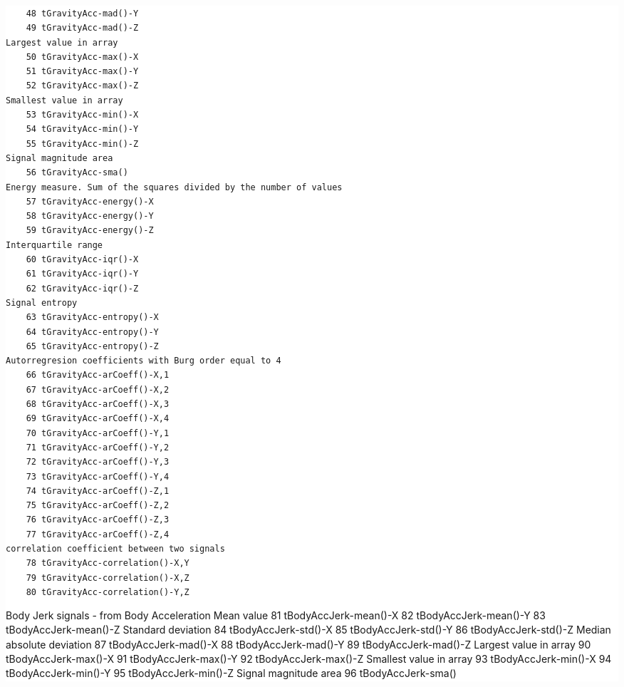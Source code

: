 		48 tGravityAcc-mad()-Y
		49 tGravityAcc-mad()-Z
	Largest value in array
		50 tGravityAcc-max()-X
		51 tGravityAcc-max()-Y
		52 tGravityAcc-max()-Z
	Smallest value in array
		53 tGravityAcc-min()-X
		54 tGravityAcc-min()-Y
		55 tGravityAcc-min()-Z
	Signal magnitude area
		56 tGravityAcc-sma()
	Energy measure. Sum of the squares divided by the number of values
		57 tGravityAcc-energy()-X
		58 tGravityAcc-energy()-Y
		59 tGravityAcc-energy()-Z
	Interquartile range
		60 tGravityAcc-iqr()-X
		61 tGravityAcc-iqr()-Y
		62 tGravityAcc-iqr()-Z
	Signal entropy
		63 tGravityAcc-entropy()-X
		64 tGravityAcc-entropy()-Y
		65 tGravityAcc-entropy()-Z
	Autorregresion coefficients with Burg order equal to 4
		66 tGravityAcc-arCoeff()-X,1
		67 tGravityAcc-arCoeff()-X,2
		68 tGravityAcc-arCoeff()-X,3
		69 tGravityAcc-arCoeff()-X,4
		70 tGravityAcc-arCoeff()-Y,1
		71 tGravityAcc-arCoeff()-Y,2
		72 tGravityAcc-arCoeff()-Y,3
		73 tGravityAcc-arCoeff()-Y,4
		74 tGravityAcc-arCoeff()-Z,1
		75 tGravityAcc-arCoeff()-Z,2
		76 tGravityAcc-arCoeff()-Z,3
		77 tGravityAcc-arCoeff()-Z,4
	correlation coefficient between two signals
		78 tGravityAcc-correlation()-X,Y
		79 tGravityAcc-correlation()-X,Z
		80 tGravityAcc-correlation()-Y,Z
Body Jerk signals - from Body Acceleration
	Mean value
		81 tBodyAccJerk-mean()-X
		82 tBodyAccJerk-mean()-Y
		83 tBodyAccJerk-mean()-Z
	Standard deviation
		84 tBodyAccJerk-std()-X
		85 tBodyAccJerk-std()-Y
		86 tBodyAccJerk-std()-Z
	Median absolute deviation
		87 tBodyAccJerk-mad()-X
		88 tBodyAccJerk-mad()-Y
		89 tBodyAccJerk-mad()-Z
	Largest value in array
		90 tBodyAccJerk-max()-X
		91 tBodyAccJerk-max()-Y
		92 tBodyAccJerk-max()-Z
	Smallest value in array
		93 tBodyAccJerk-min()-X
		94 tBodyAccJerk-min()-Y
		95 tBodyAccJerk-min()-Z
	Signal magnitude area
		96 tBodyAccJerk-sma()